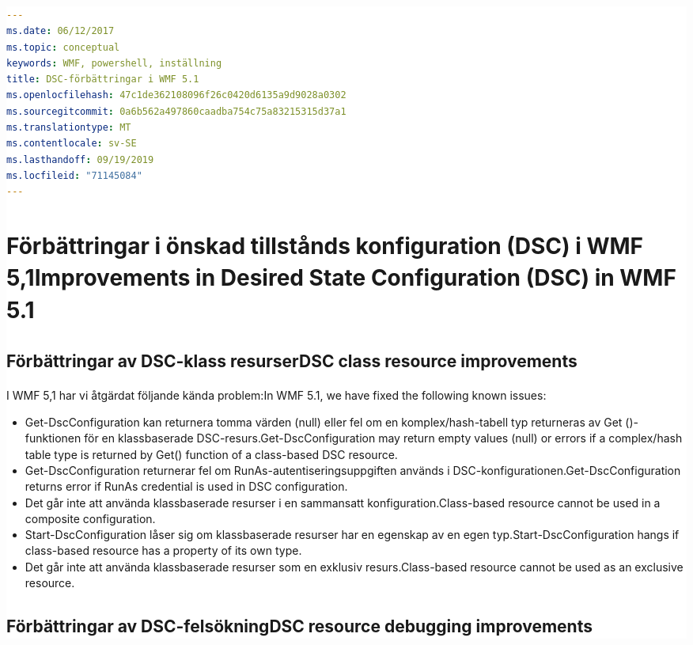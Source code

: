 ```yaml
---
ms.date: 06/12/2017
ms.topic: conceptual
keywords: WMF, powershell, inställning
title: DSC-förbättringar i WMF 5.1
ms.openlocfilehash: 47c1de362108096f26c0420d6135a9d9028a0302
ms.sourcegitcommit: 0a6b562a497860caadba754c75a83215315d37a1
ms.translationtype: MT
ms.contentlocale: sv-SE
ms.lasthandoff: 09/19/2019
ms.locfileid: "71145084"
---
```

# <a name="improvements-in-desired-state-configuration-dsc-in-wmf-51"></a><span data-ttu-id="82a2d-103">Förbättringar i önskad tillstånds konfiguration (DSC) i WMF 5,1</span><span class="sxs-lookup"><span data-stu-id="82a2d-103">Improvements in Desired State Configuration (DSC) in WMF 5.1</span></span>

## <a name="dsc-class-resource-improvements"></a><span data-ttu-id="82a2d-104">Förbättringar av DSC-klass resurser</span><span class="sxs-lookup"><span data-stu-id="82a2d-104">DSC class resource improvements</span></span>

<span data-ttu-id="82a2d-105">I WMF 5,1 har vi åtgärdat följande kända problem:</span><span class="sxs-lookup"><span data-stu-id="82a2d-105">In WMF 5.1, we have fixed the following known issues:</span></span>

- <span data-ttu-id="82a2d-106">Get-DscConfiguration kan returnera tomma värden (null) eller fel om en komplex/hash-tabell typ returneras av Get ()-funktionen för en klassbaserade DSC-resurs.</span><span class="sxs-lookup"><span data-stu-id="82a2d-106">Get-DscConfiguration may return empty values (null) or errors if a complex/hash table type is returned by Get() function of a class-based DSC resource.</span></span>
- <span data-ttu-id="82a2d-107">Get-DscConfiguration returnerar fel om RunAs-autentiseringsuppgiften används i DSC-konfigurationen.</span><span class="sxs-lookup"><span data-stu-id="82a2d-107">Get-DscConfiguration returns error if RunAs credential is used in DSC configuration.</span></span>
- <span data-ttu-id="82a2d-108">Det går inte att använda klassbaserade resurser i en sammansatt konfiguration.</span><span class="sxs-lookup"><span data-stu-id="82a2d-108">Class-based resource cannot be used in a composite configuration.</span></span>
- <span data-ttu-id="82a2d-109">Start-DscConfiguration låser sig om klassbaserade resurser har en egenskap av en egen typ.</span><span class="sxs-lookup"><span data-stu-id="82a2d-109">Start-DscConfiguration hangs if class-based resource has a property of its own type.</span></span>
- <span data-ttu-id="82a2d-110">Det går inte att använda klassbaserade resurser som en exklusiv resurs.</span><span class="sxs-lookup"><span data-stu-id="82a2d-110">Class-based resource cannot be used as an exclusive resource.</span></span>

## <a name="dsc-resource-debugging-improvements"></a><span data-ttu-id="82a2d-111">Förbättringar av DSC-felsökning</span><span class="sxs-lookup"><span data-stu-id="82a2d-111">DSC resource debugging improvements</span></span>
